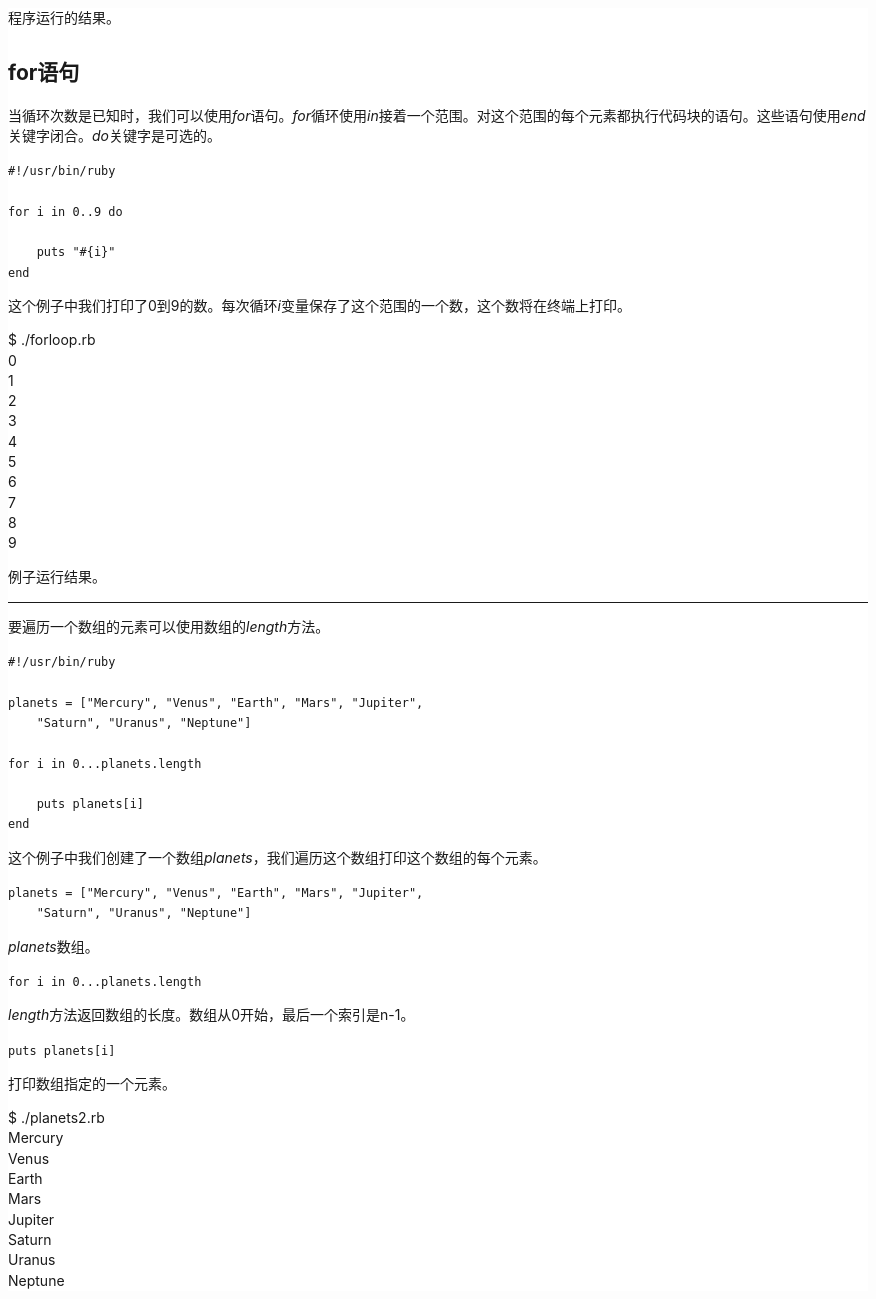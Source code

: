 程序运行的结果。


## for语句
当循环次数是已知时，我们可以使用*for*语句。*for*循环使用*in*接着一个范围。对这个范围的每个元素都执行代码块的语句。这些语句使用*end*关键字闭合。*do*关键字是可选的。

    #!/usr/bin/ruby
    
    for i in 0..9 do
    
        puts "#{i}"
    end

这个例子中我们打印了0到9的数。每次循环*i*变量保存了这个范围的一个数，这个数将在终端上打印。

$ ./forloop.rb   
0  
1  
2  
3  
4  
5  
6  
7  
8  
9  

例子运行结果。

_________________________

要遍历一个数组的元素可以使用数组的*length*方法。

    #!/usr/bin/ruby
    
    planets = ["Mercury", "Venus", "Earth", "Mars", "Jupiter",
        "Saturn", "Uranus", "Neptune"]
    
    for i in 0...planets.length
    
        puts planets[i]
    end

这个例子中我们创建了一个数组*planets*，我们遍历这个数组打印这个数组的每个元素。

    planets = ["Mercury", "Venus", "Earth", "Mars", "Jupiter",
        "Saturn", "Uranus", "Neptune"]

*planets*数组。

    for i in 0...planets.length

*length*方法返回数组的长度。数组从0开始，最后一个索引是n-1。

    puts planets[i]

打印数组指定的一个元素。

$ ./planets2.rb   
Mercury  
Venus  
Earth  
Mars  
Jupiter  
Saturn  
Uranus  
Neptune  
